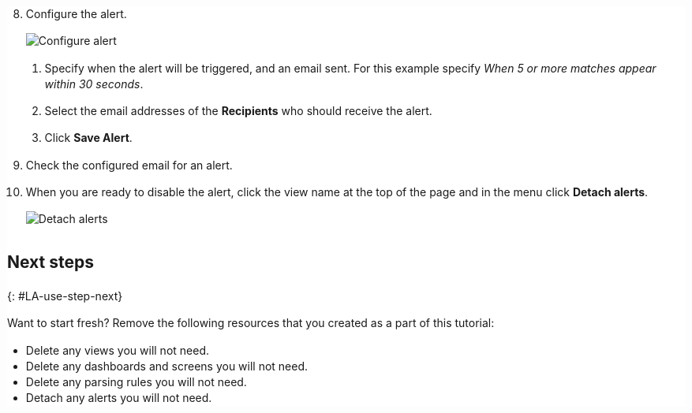 8. Configure the alert.

   ![Configure alert](../images/configalert.png "Dialog showing alert configuration")

   1. Specify when the alert will be triggered, and an email sent. For this example specify *When 5 or more matches appear within 30 seconds*.
   
   2. Select the email addresses of the **Recipients** who should receive the alert.

   3. Click **Save Alert**.

8. Check the configured email for an alert.  

9. When you are ready to disable the alert, click the view name at the top of the page and in the menu click **Detach alerts**.

   ![Detach alerts](../images/detachalerts.png "Dialog showing the option to detach associated alerts")

## Next steps
{: #LA-use-step-next}

Want to start fresh? Remove the following resources that you created as a part of this tutorial:

* Delete any views you will not need.
* Delete any dashboards and screens you will not need.
* Delete any parsing rules you will not need.
* Detach any alerts you will not need.
